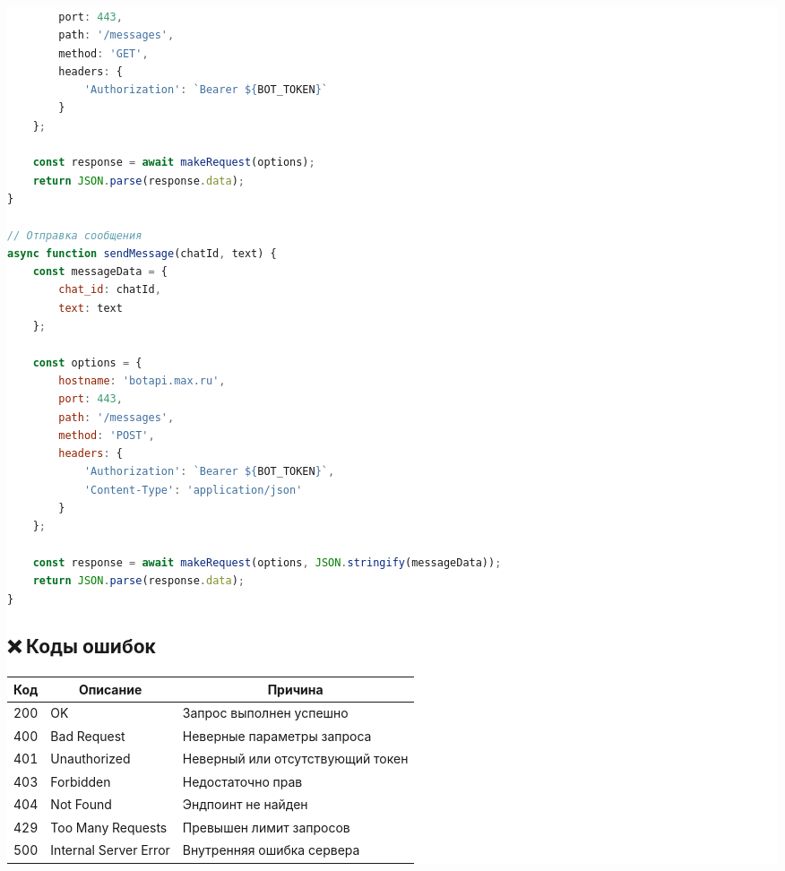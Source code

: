 ```javascript
        port: 443,
        path: '/messages',
        method: 'GET',
        headers: {
            'Authorization': `Bearer ${BOT_TOKEN}`
        }
    };

    const response = await makeRequest(options);
    return JSON.parse(response.data);
}

// Отправка сообщения
async function sendMessage(chatId, text) {
    const messageData = {
        chat_id: chatId,
        text: text
    };

    const options = {
        hostname: 'botapi.max.ru',
        port: 443,
        path: '/messages',
        method: 'POST',
        headers: {
            'Authorization': `Bearer ${BOT_TOKEN}`,
            'Content-Type': 'application/json'
        }
    };

    const response = await makeRequest(options, JSON.stringify(messageData));
    return JSON.parse(response.data);
}
```

## ❌ Коды ошибок

| Код | Описание | Причина |
|-----|----------|----------|
| 200 | OK | Запрос выполнен успешно |
| 400 | Bad Request | Неверные параметры запроса |
| 401 | Unauthorized | Неверный или отсутствующий токен |
| 403 | Forbidden | Недостаточно прав |
| 404 | Not Found | Эндпоинт не найден |
| 429 | Too Many Requests | Превышен лимит запросов |
| 500 | Internal Server Error | Внутренняя ошибка сервера |
